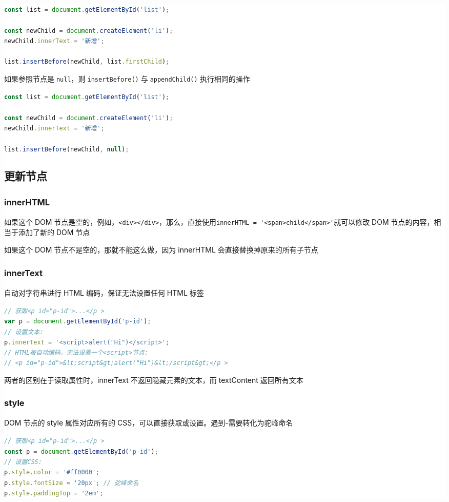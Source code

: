 ```js
const list = document.getElementById('list');

const newChild = document.createElement('li');
newChild.innerText = '新增';

list.insertBefore(newChild, list.firstChild);
```

如果参照节点是 `null`，则 `insertBefore()` 与 `appendChild()` 执行相同的操作

```js
const list = document.getElementById('list');

const newChild = document.createElement('li');
newChild.innerText = '新增';

list.insertBefore(newChild, null);
```

## 更新节点

### innerHTML

如果这个 DOM 节点是空的，例如，`<div></div>`，那么，直接使用`innerHTML = '<span>child</span>'`就可以修改 DOM 节点的内容，相当于添加了新的 DOM 节点

如果这个 DOM 节点不是空的，那就不能这么做，因为 innerHTML 会直接替换掉原来的所有子节点

### innerText

自动对字符串进行 HTML 编码，保证无法设置任何 HTML 标签

```js
// 获取<p id="p-id">...</p >
var p = document.getElementById('p-id');
// 设置文本:
p.innerText = '<script>alert("Hi")</script>';
// HTML被自动编码，无法设置一个<script>节点:
// <p id="p-id">&lt;script&gt;alert("Hi")&lt;/script&gt;</p >
```

两者的区别在于读取属性时，innerText 不返回隐藏元素的文本，而 textContent 返回所有文本

### style

DOM 节点的 style 属性对应所有的 CSS，可以直接获取或设置。遇到-需要转化为驼峰命名

```js
// 获取<p id="p-id">...</p >
const p = document.getElementById('p-id');
// 设置CSS:
p.style.color = '#ff0000';
p.style.fontSize = '20px'; // 驼峰命名
p.style.paddingTop = '2em';
```
